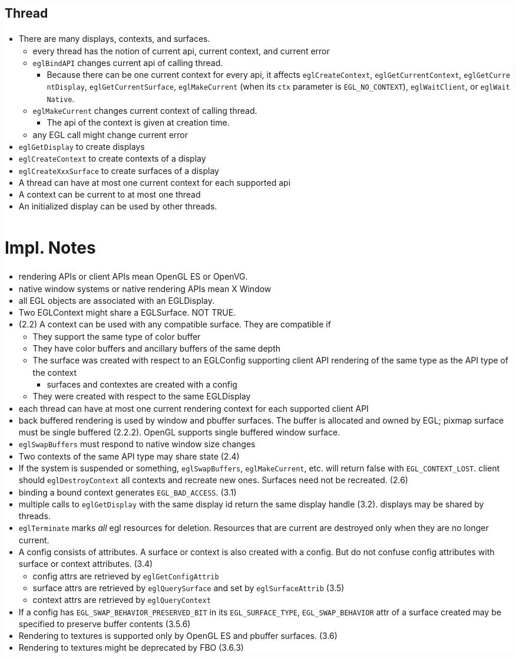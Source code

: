 ## Thread

- There are many displays, contexts, and surfaces.
  - every thread has the notion of current api, current context, and current
    error
  - `eglBindAPI` changes current api of calling thread.
    - Because there can be one current context for every api, it affects
      `eglCreateContext`, `eglGetCurrentContext`, `eglGetCurrentDisplay`,
      `eglGetCurrentSurface`, `eglMakeCurrent` (when its `ctx` parameter is
      `EGL_NO_CONTEXT`), `eglWaitClient`, or `eglWaitNative`.
  - `eglMakeCurrent` changes current context of calling thread.
    - The api of the context is given at creation time.
  - any EGL call might change current error
- `eglGetDisplay` to create displays
- `eglCreateContext` to create contexts of a display
- `eglCreateXxxSurface` to create surfaces of a display
- A thread can have at most one current context for each supported api
- A context can be current to at most one thread
- An initialized display can be used by other threads.

# Impl. Notes

- rendering APIs or client APIs mean OpenGL ES or OpenVG.
- native window systems or native rendering APIs mean X Window
- all EGL objects are associated with an EGLDisplay.
- Two EGLContext might share a EGLSurface.  NOT TRUE.
- (2.2) A context can be used with any compatible surface.  They are compatible if
  - They support the same type of color buffer
  - They have color buffers and ancillary buffers of the same depth
  - The surface was created with respect to an EGLConfig supporting client API
    rendering of the same type as the API type of the context
    - surfaces and contextes are created with a config
  - They were created with respect to the same EGLDisplay
- each thread can have at most one current rendering context for each supported
  client API
- back buffered rendering is used by window and pbuffer surfaces.  The buffer is
  allocated and owned by EGL; pixmap surface must be single buffered (2.2.2).
  OpenGL supports single buffered window surface.
- `eglSwapBuffers` must respond to native window size changes
- Two contexts of the same API type may share state (2.4)
- If the system is suspended or something, `eglSwapBuffers`, `eglMakeCurrent`,
  etc. will return false with `EGL_CONTEXT_LOST`.  client should
  `eglDestroyContext` all contexts and recreate new ones.  Surfaces need not be
  recreated. (2.6)
- binding a bound context generates `EGL_BAD_ACCESS`. (3.1)
- multiple calls to `eglGetDisplay` with the same display id return the same
  display handle (3.2).  displays may be shared by threads.
- `eglTerminate` marks _all_ egl resources for deletion.  Resources that are
  current are destroyed only when they are no longer current.
- A config consists of attributes.  A surface or context is also created with a
  config.  But do not confuse config attributes with surface or context
  attributes. (3.4)
  - config attrs are retrieved by `eglGetConfigAttrib`
  - surface attrs are retrieved by `eglQuerySurface` and set by
    `eglSurfaceAttrib` (3.5)
  - context attrs are retrieved by `eglQueryContext`
- If a config has `EGL_SWAP_BEHAVIOR_PRESERVED_BIT` in its `EGL_SURFACE_TYPE`,
  `EGL_SWAP_BEHAVIOR` attr of a surface created may be specified to preserve
  buffer contents (3.5.6)
- Rendering to textures is supported only by OpenGL ES and pbuffer surfaces.
  (3.6)
- Rendering to textures might be deprecated by FBO (3.6.3)